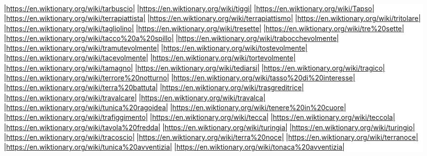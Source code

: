 |https://en.wiktionary.org/wiki/tarbuscio|
|https://en.wiktionary.org/wiki/tiggì|
|https://en.wiktionary.org/wiki/Tapso|
|https://en.wiktionary.org/wiki/terrapiattista|
|https://en.wiktionary.org/wiki/terrapiattismo|
|https://en.wiktionary.org/wiki/tritolare|
|https://en.wiktionary.org/wiki/tagliolino|
|https://en.wiktionary.org/wiki/tresette|
|https://en.wiktionary.org/wiki/tre%20sette|
|https://en.wiktionary.org/wiki/tacco%20a%20spillo|
|https://en.wiktionary.org/wiki/trabocchevolmente|
|https://en.wiktionary.org/wiki/tramutevolmente|
|https://en.wiktionary.org/wiki/tostevolmente|
|https://en.wiktionary.org/wiki/tacevolmente|
|https://en.wiktionary.org/wiki/tortevolmente|
|https://en.wiktionary.org/wiki/tamagno|
|https://en.wiktionary.org/wiki/tediarsi|
|https://en.wiktionary.org/wiki/tragico|
|https://en.wiktionary.org/wiki/terrore%20notturno|
|https://en.wiktionary.org/wiki/tasso%20di%20interesse|
|https://en.wiktionary.org/wiki/terra%20battuta|
|https://en.wiktionary.org/wiki/trasgreditrice|
|https://en.wiktionary.org/wiki/travalcare|
|https://en.wiktionary.org/wiki/travalca|
|https://en.wiktionary.org/wiki/tunica%20ragoidea|
|https://en.wiktionary.org/wiki/tenere%20in%20cuore|
|https://en.wiktionary.org/wiki/trafiggimento|
|https://en.wiktionary.org/wiki/tecca|
|https://en.wiktionary.org/wiki/teccola|
|https://en.wiktionary.org/wiki/tavola%20fredda|
|https://en.wiktionary.org/wiki/turingia|
|https://en.wiktionary.org/wiki/turingio|
|https://en.wiktionary.org/wiki/tracoscio|
|https://en.wiktionary.org/wiki/terra%20noce|
|https://en.wiktionary.org/wiki/terranoce|
|https://en.wiktionary.org/wiki/tunica%20avventizia|
|https://en.wiktionary.org/wiki/tonaca%20avventizia|